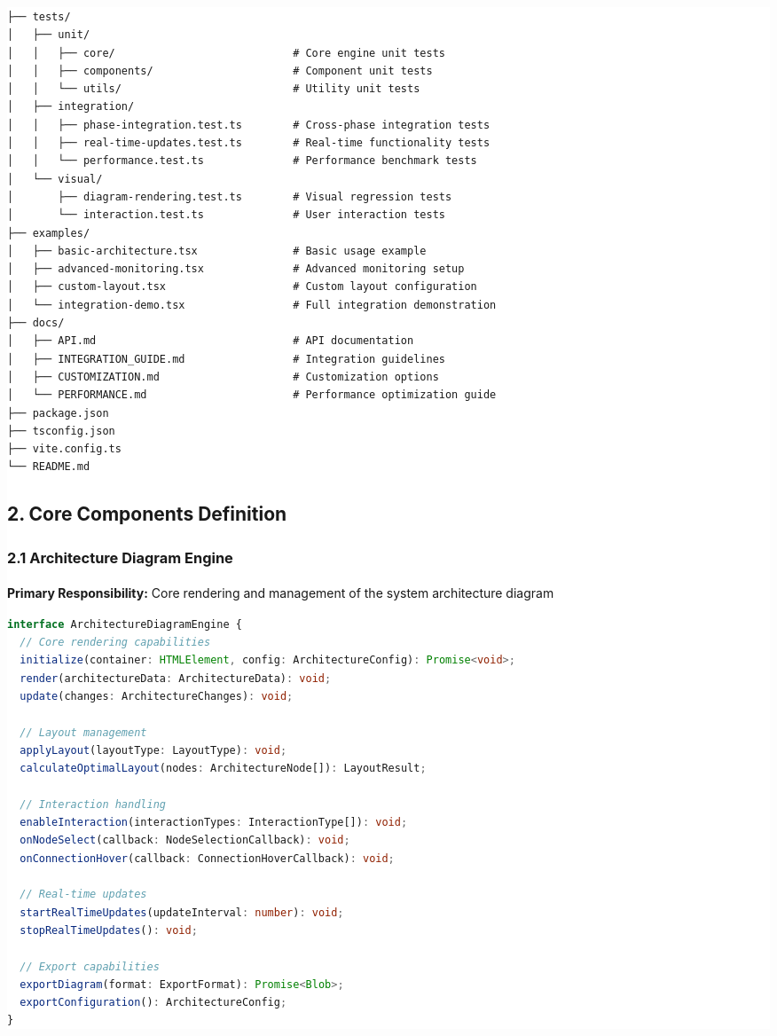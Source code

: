 ```
├── tests/
│   ├── unit/
│   │   ├── core/                            # Core engine unit tests
│   │   ├── components/                      # Component unit tests
│   │   └── utils/                           # Utility unit tests
│   ├── integration/
│   │   ├── phase-integration.test.ts        # Cross-phase integration tests
│   │   ├── real-time-updates.test.ts        # Real-time functionality tests
│   │   └── performance.test.ts              # Performance benchmark tests
│   └── visual/
│       ├── diagram-rendering.test.ts        # Visual regression tests
│       └── interaction.test.ts              # User interaction tests
├── examples/
│   ├── basic-architecture.tsx               # Basic usage example
│   ├── advanced-monitoring.tsx              # Advanced monitoring setup
│   ├── custom-layout.tsx                    # Custom layout configuration
│   └── integration-demo.tsx                 # Full integration demonstration
├── docs/
│   ├── API.md                               # API documentation
│   ├── INTEGRATION_GUIDE.md                 # Integration guidelines
│   ├── CUSTOMIZATION.md                     # Customization options
│   └── PERFORMANCE.md                       # Performance optimization guide
├── package.json
├── tsconfig.json
├── vite.config.ts
└── README.md
```

## 2. Core Components Definition

### 2.1 Architecture Diagram Engine

**Primary Responsibility:** Core rendering and management of the system architecture diagram

```typescript
interface ArchitectureDiagramEngine {
  // Core rendering capabilities
  initialize(container: HTMLElement, config: ArchitectureConfig): Promise<void>;
  render(architectureData: ArchitectureData): void;
  update(changes: ArchitectureChanges): void;
  
  // Layout management
  applyLayout(layoutType: LayoutType): void;
  calculateOptimalLayout(nodes: ArchitectureNode[]): LayoutResult;
  
  // Interaction handling
  enableInteraction(interactionTypes: InteractionType[]): void;
  onNodeSelect(callback: NodeSelectionCallback): void;
  onConnectionHover(callback: ConnectionHoverCallback): void;
  
  // Real-time updates
  startRealTimeUpdates(updateInterval: number): void;
  stopRealTimeUpdates(): void;
  
  // Export capabilities
  exportDiagram(format: ExportFormat): Promise<Blob>;
  exportConfiguration(): ArchitectureConfig;
}
```
